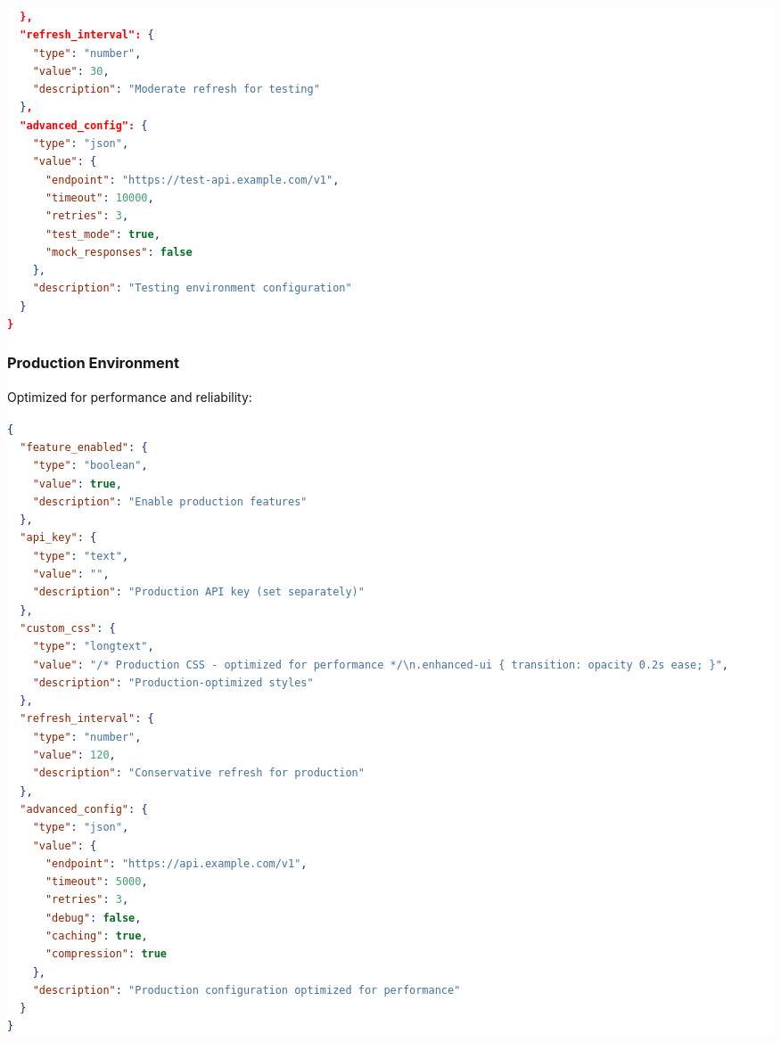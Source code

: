 ```json
  },
  "refresh_interval": {
    "type": "number",
    "value": 30,
    "description": "Moderate refresh for testing"
  },
  "advanced_config": {
    "type": "json",
    "value": {
      "endpoint": "https://test-api.example.com/v1",
      "timeout": 10000,
      "retries": 3,
      "test_mode": true,
      "mock_responses": false
    },
    "description": "Testing environment configuration"
  }
}
```

### Production Environment

Optimized for performance and reliability:

```json
{
  "feature_enabled": {
    "type": "boolean",
    "value": true,
    "description": "Enable production features"
  },
  "api_key": {
    "type": "text",
    "value": "",
    "description": "Production API key (set separately)"
  },
  "custom_css": {
    "type": "longtext",
    "value": "/* Production CSS - optimized for performance */\n.enhanced-ui { transition: opacity 0.2s ease; }",
    "description": "Production-optimized styles"
  },
  "refresh_interval": {
    "type": "number",
    "value": 120,
    "description": "Conservative refresh for production"
  },
  "advanced_config": {
    "type": "json",
    "value": {
      "endpoint": "https://api.example.com/v1",
      "timeout": 5000,
      "retries": 3,
      "debug": false,
      "caching": true,
      "compression": true
    },
    "description": "Production configuration optimized for performance"
  }
}
```
